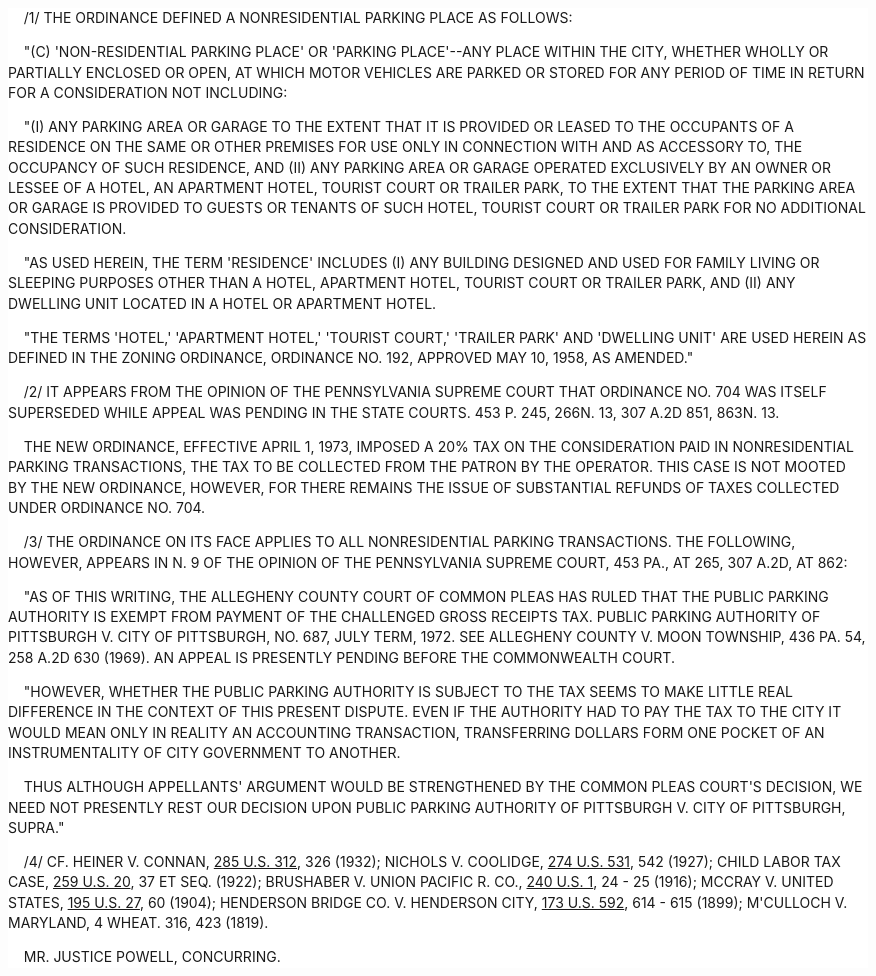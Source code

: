     /1/  THE ORDINANCE DEFINED A NONRESIDENTIAL PARKING PLACE AS FOLLOWS:

    "(C) 'NON-RESIDENTIAL PARKING PLACE' OR 'PARKING PLACE'--ANY PLACE WITHIN THE CITY, WHETHER WHOLLY OR PARTIALLY ENCLOSED OR OPEN, AT WHICH MOTOR VEHICLES ARE PARKED OR STORED FOR ANY PERIOD OF TIME IN RETURN FOR A CONSIDERATION NOT INCLUDING:

    "(I) ANY PARKING AREA OR GARAGE TO THE EXTENT THAT IT IS PROVIDED OR LEASED TO THE OCCUPANTS OF A RESIDENCE ON THE SAME OR OTHER PREMISES FOR USE ONLY IN CONNECTION WITH AND AS ACCESSORY TO, THE OCCUPANCY OF SUCH RESIDENCE, AND (II) ANY PARKING AREA OR GARAGE OPERATED EXCLUSIVELY BY AN OWNER OR LESSEE OF A HOTEL, AN APARTMENT HOTEL, TOURIST COURT OR TRAILER PARK, TO THE EXTENT THAT THE PARKING AREA OR GARAGE IS PROVIDED TO GUESTS OR TENANTS OF SUCH HOTEL, TOURIST COURT OR TRAILER PARK FOR NO ADDITIONAL CONSIDERATION.

    "AS USED HEREIN, THE TERM 'RESIDENCE' INCLUDES (I) ANY BUILDING DESIGNED AND USED FOR FAMILY LIVING OR SLEEPING PURPOSES OTHER THAN A HOTEL, APARTMENT HOTEL, TOURIST COURT OR TRAILER PARK, AND (II) ANY DWELLING UNIT LOCATED IN A HOTEL OR APARTMENT HOTEL.

    "THE TERMS 'HOTEL,' 'APARTMENT HOTEL,' 'TOURIST COURT,' 'TRAILER PARK' AND 'DWELLING UNIT' ARE USED HEREIN AS DEFINED IN THE ZONING ORDINANCE, ORDINANCE NO. 192, APPROVED MAY 10, 1958, AS AMENDED."

    /2/  IT APPEARS FROM THE OPINION OF THE PENNSYLVANIA SUPREME COURT THAT ORDINANCE NO. 704 WAS ITSELF SUPERSEDED WHILE APPEAL WAS PENDING IN THE STATE COURTS.  453 P. 245, 266N.  13, 307 A.2D 851, 863N.  13.

    THE NEW ORDINANCE, EFFECTIVE APRIL 1, 1973, IMPOSED A 20% TAX ON THE CONSIDERATION PAID IN NONRESIDENTIAL PARKING TRANSACTIONS, THE TAX TO BE COLLECTED FROM THE PATRON BY THE OPERATOR.  THIS CASE IS NOT MOOTED BY THE NEW ORDINANCE, HOWEVER, FOR THERE REMAINS THE ISSUE OF SUBSTANTIAL REFUNDS OF TAXES COLLECTED UNDER ORDINANCE NO. 704.

    /3/  THE ORDINANCE ON ITS FACE APPLIES TO ALL NONRESIDENTIAL PARKING TRANSACTIONS.  THE FOLLOWING, HOWEVER, APPEARS IN N. 9 OF THE OPINION OF THE PENNSYLVANIA SUPREME COURT, 453 PA., AT 265, 307 A.2D, AT 862:

    "AS OF THIS WRITING, THE ALLEGHENY COUNTY COURT OF COMMON PLEAS HAS RULED THAT THE PUBLIC PARKING AUTHORITY IS EXEMPT FROM PAYMENT OF THE CHALLENGED GROSS RECEIPTS TAX.  PUBLIC PARKING AUTHORITY OF PITTSBURGH V. CITY OF PITTSBURGH, NO. 687, JULY TERM, 1972.  SEE ALLEGHENY COUNTY V. MOON TOWNSHIP, 436 PA. 54, 258 A.2D 630 (1969).  AN APPEAL IS PRESENTLY PENDING BEFORE THE COMMONWEALTH COURT.

    "HOWEVER, WHETHER THE PUBLIC PARKING AUTHORITY IS SUBJECT TO THE TAX SEEMS TO MAKE LITTLE REAL DIFFERENCE IN THE CONTEXT OF THIS PRESENT DISPUTE.  EVEN IF THE AUTHORITY HAD TO PAY THE TAX TO THE CITY IT WOULD MEAN ONLY IN REALITY AN ACCOUNTING TRANSACTION, TRANSFERRING DOLLARS FORM ONE POCKET OF AN INSTRUMENTALITY OF CITY GOVERNMENT TO ANOTHER.

    THUS ALTHOUGH APPELLANTS' ARGUMENT WOULD BE STRENGTHENED BY THE COMMON PLEAS COURT'S DECISION, WE NEED NOT PRESENTLY REST OUR DECISION UPON PUBLIC PARKING AUTHORITY OF PITTSBURGH V. CITY OF PITTSBURGH, SUPRA."

    /4/  CF. HEINER V. CONNAN, [285 U.S. 312][/us/courts/scotus/usReporter/285/312], 326 (1932); NICHOLS V. COOLIDGE, [274 U.S. 531][/us/courts/scotus/usReporter/274/531], 542 (1927); CHILD LABOR TAX CASE, [259 U.S. 20][/us/courts/scotus/usReporter/259/20], 37 ET SEQ. (1922); BRUSHABER V. UNION PACIFIC R. CO., [240 U.S. 1][/us/courts/scotus/usReporter/240/1], 24 - 25 (1916); MCCRAY V. UNITED STATES, [195 U.S. 27][/us/courts/scotus/usReporter/195/27], 60 (1904); HENDERSON BRIDGE CO. V. HENDERSON CITY, [173 U.S. 592][/us/courts/scotus/usReporter/173/592], 614 - 615 (1899); M'CULLOCH V. MARYLAND, 4 WHEAT.  316, 423 (1819).

    MR. JUSTICE POWELL, CONCURRING.


[/us/courts/scotus/usReporter/417/369]: https://publicdocs.github.io/go/links?ns=uslm-x&ref=%2Fus%2Fcourts%2Fscotus%2FusReporter%2F417%2F369
[/us/courts/scotus/usReporter/292/40]: https://publicdocs.github.io/go/links?ns=uslm-x&ref=%2Fus%2Fcourts%2Fscotus%2FusReporter%2F292%2F40
[/us/courts/scotus/usReporter/255/44]: https://publicdocs.github.io/go/links?ns=uslm-x&ref=%2Fus%2Fcourts%2Fscotus%2FusReporter%2F255%2F44
[/us/courts/scotus/usReporter/414/1127]: https://publicdocs.github.io/go/links?ns=uslm-x&ref=%2Fus%2Fcourts%2Fscotus%2FusReporter%2F414%2F1127
[/us/courts/scotus/usReporter/292/40]: https://publicdocs.github.io/go/links?ns=uslm-x&ref=%2Fus%2Fcourts%2Fscotus%2FusReporter%2F292%2F40
[/us/courts/scotus/usReporter/195/27]: https://publicdocs.github.io/go/links?ns=uslm-x&ref=%2Fus%2Fcourts%2Fscotus%2FusReporter%2F195%2F27
[/us/courts/scotus/usReporter/255/44]: https://publicdocs.github.io/go/links?ns=uslm-x&ref=%2Fus%2Fcourts%2Fscotus%2FusReporter%2F255%2F44
[/us/courts/scotus/usReporter/322/435]: https://publicdocs.github.io/go/links?ns=uslm-x&ref=%2Fus%2Fcourts%2Fscotus%2FusReporter%2F322%2F435
[/us/courts/scotus/usReporter/259/20]: https://publicdocs.github.io/go/links?ns=uslm-x&ref=%2Fus%2Fcourts%2Fscotus%2FusReporter%2F259%2F20
[/us/courts/scotus/usReporter/240/1]: https://publicdocs.github.io/go/links?ns=uslm-x&ref=%2Fus%2Fcourts%2Fscotus%2FusReporter%2F240%2F1
[/us/courts/scotus/usReporter/220/107]: https://publicdocs.github.io/go/links?ns=uslm-x&ref=%2Fus%2Fcourts%2Fscotus%2FusReporter%2F220%2F107
[/us/courts/scotus/usReporter/300/506]: https://publicdocs.github.io/go/links?ns=uslm-x&ref=%2Fus%2Fcourts%2Fscotus%2FusReporter%2F300%2F506
[/us/courts/scotus/usReporter/276/394]: https://publicdocs.github.io/go/links?ns=uslm-x&ref=%2Fus%2Fcourts%2Fscotus%2FusReporter%2F276%2F394
[/us/courts/scotus/usReporter/291/619]: https://publicdocs.github.io/go/links?ns=uslm-x&ref=%2Fus%2Fcourts%2Fscotus%2FusReporter%2F291%2F619
[/us/courts/scotus/usReporter/228/454]: https://publicdocs.github.io/go/links?ns=uslm-x&ref=%2Fus%2Fcourts%2Fscotus%2FusReporter%2F228%2F454
[/us/courts/scotus/usReporter/285/312]: https://publicdocs.github.io/go/links?ns=uslm-x&ref=%2Fus%2Fcourts%2Fscotus%2FusReporter%2F285%2F312
[/us/courts/scotus/usReporter/274/531]: https://publicdocs.github.io/go/links?ns=uslm-x&ref=%2Fus%2Fcourts%2Fscotus%2FusReporter%2F274%2F531
[/us/courts/scotus/usReporter/259/20]: https://publicdocs.github.io/go/links?ns=uslm-x&ref=%2Fus%2Fcourts%2Fscotus%2FusReporter%2F259%2F20
[/us/courts/scotus/usReporter/240/1]: https://publicdocs.github.io/go/links?ns=uslm-x&ref=%2Fus%2Fcourts%2Fscotus%2FusReporter%2F240%2F1
[/us/courts/scotus/usReporter/195/27]: https://publicdocs.github.io/go/links?ns=uslm-x&ref=%2Fus%2Fcourts%2Fscotus%2FusReporter%2F195%2F27
[/us/courts/scotus/usReporter/173/592]: https://publicdocs.github.io/go/links?ns=uslm-x&ref=%2Fus%2Fcourts%2Fscotus%2FusReporter%2F173%2F592